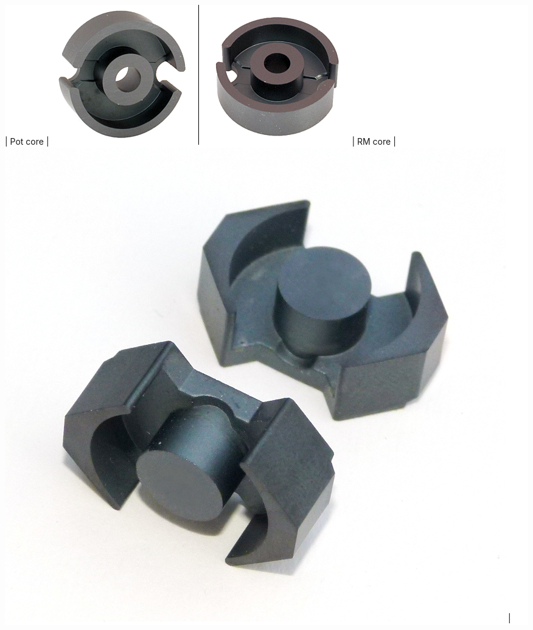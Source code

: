 | Pot core        | ![Pot core](images/POT_CORE.jpg) | RM core         | ![RM core](images/rm_core.jpg)   |
